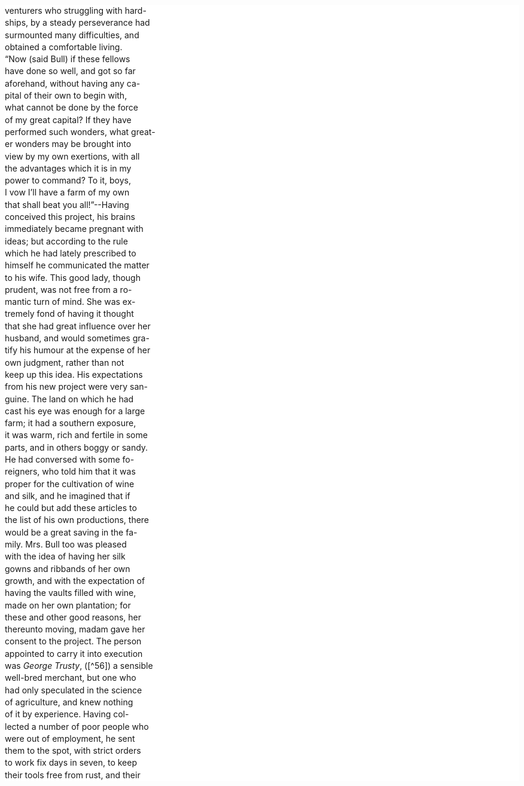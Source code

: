venturers who struggling with hard-  
ships, by a steady perseverance had  
surmounted many difficulties, and  
obtained a comfortable living.  
“Now (said Bull) if these fellows  
have done so well, and got so far  
aforehand, without having any ca-  
pital of their own to begin with,  
what cannot be done by the force  
of my great capital? If they have  
performed such wonders, what great-  
er wonders may be brought into  
view by my own exertions, with all  
the advantages which it is in my  
power to command? To it, boys,  
I vow I’ll have a farm of my own  
that shall beat you all!”--Having  
conceived this project, his brains  
immediately became pregnant with  
ideas; but according to the rule  
which he had lately prescribed to  
himself he communicated the matter  
to his wife. This good lady, though  
prudent, was not free from a ro-  
mantic turn of mind. She was ex-  
tremely fond of having it thought  
that she had great influence over her  
husband, and would sometimes gra-  
tify his humour at the expense of her  
own judgment, rather than not  
keep up this idea. His expectations  
from his new project were very san-  
guine. The land on which he had  
cast his eye was enough for a large  
farm; it had a southern exposure,  
it was warm, rich and fertile in some  
parts, and in others boggy or sandy.  
He had conversed with some fo-  
reigners, who told him that it was  
proper for the cultivation of wine  
and silk, and he imagined that if  
he could but add these articles to  
the list of his own productions, there  
would be a great saving in the fa-  
mily. Mrs. Bull too was pleased  
with the idea of having her silk  
gowns and ribbands of her own  
growth, and with the expectation of  
having the vaults filled with wine,  
made on her own plantation; for  
these and other good reasons, her  
thereunto moving, madam gave her  
consent to the project. The person  
appointed to carry it into execution  
was *George Trusty*, ([^56]) a sensible  
well-bred merchant, but one who  
had only speculated in the science  
of agriculture, and knew nothing  
of it by experience. Having col-  
lected a number of poor people who  
were out of employment, he sent  
them to the spot, with strict orders  
to work fix days in seven, to keep  
their tools free from rust, and their  